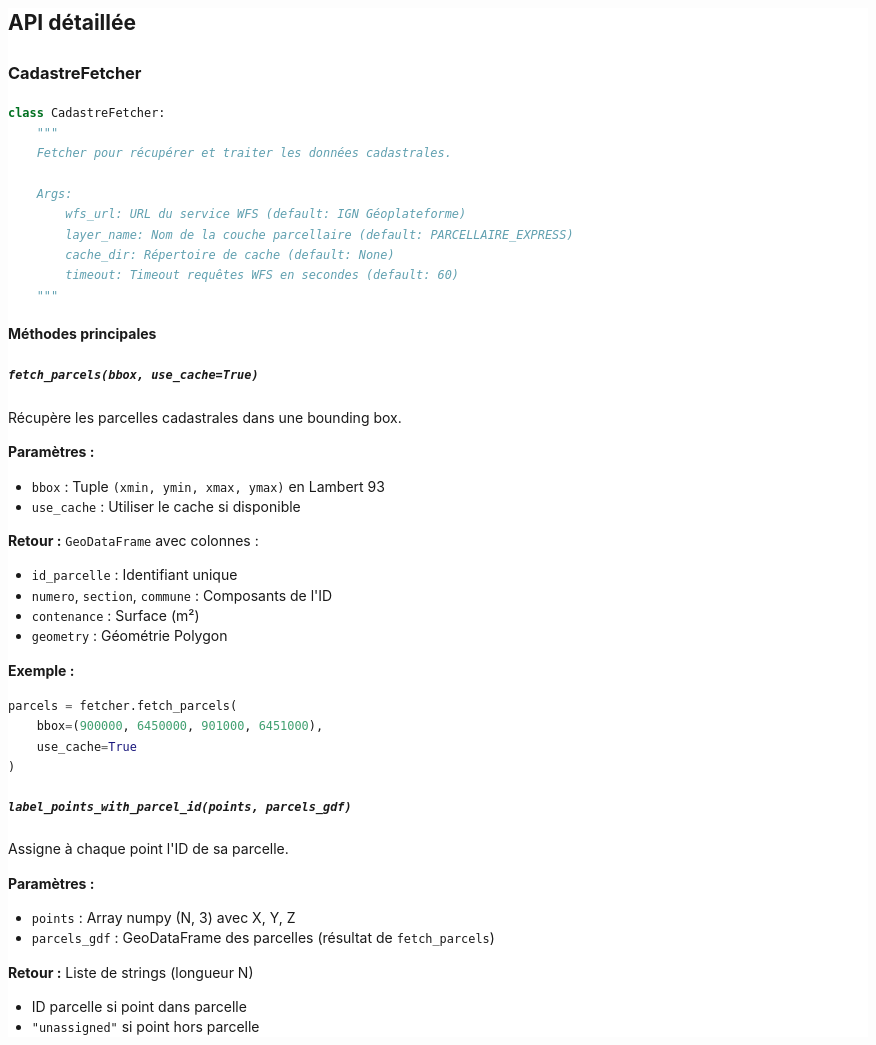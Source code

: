 ## API détaillée

### CadastreFetcher

```python
class CadastreFetcher:
    """
    Fetcher pour récupérer et traiter les données cadastrales.

    Args:
        wfs_url: URL du service WFS (default: IGN Géoplateforme)
        layer_name: Nom de la couche parcellaire (default: PARCELLAIRE_EXPRESS)
        cache_dir: Répertoire de cache (default: None)
        timeout: Timeout requêtes WFS en secondes (default: 60)
    """
```

#### Méthodes principales

##### `fetch_parcels(bbox, use_cache=True)`

Récupère les parcelles cadastrales dans une bounding box.

**Paramètres :**

- `bbox` : Tuple `(xmin, ymin, xmax, ymax)` en Lambert 93
- `use_cache` : Utiliser le cache si disponible

**Retour :** `GeoDataFrame` avec colonnes :

- `id_parcelle` : Identifiant unique
- `numero`, `section`, `commune` : Composants de l'ID
- `contenance` : Surface (m²)
- `geometry` : Géométrie Polygon

**Exemple :**

```python
parcels = fetcher.fetch_parcels(
    bbox=(900000, 6450000, 901000, 6451000),
    use_cache=True
)
```

##### `label_points_with_parcel_id(points, parcels_gdf)`

Assigne à chaque point l'ID de sa parcelle.

**Paramètres :**

- `points` : Array numpy (N, 3) avec X, Y, Z
- `parcels_gdf` : GeoDataFrame des parcelles (résultat de `fetch_parcels`)

**Retour :** Liste de strings (longueur N)

- ID parcelle si point dans parcelle
- `"unassigned"` si point hors parcelle
